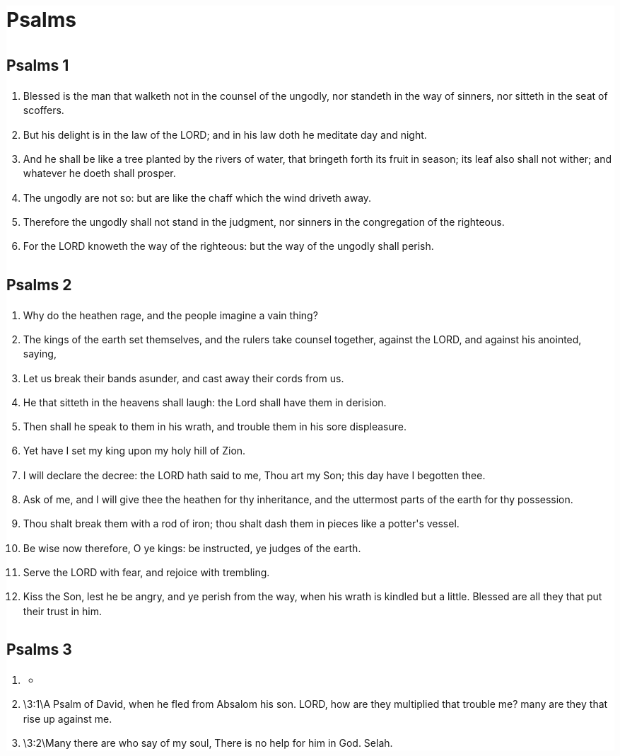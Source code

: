 # Psalms

## Psalms 1

1. Blessed is the man that walketh not in the counsel of the ungodly, nor standeth in the way of sinners, nor sitteth in the seat of scoffers.

2. But his delight is in the law of the LORD; and in his law doth he meditate day and night.

3. And he shall be like a tree planted by the rivers of water, that bringeth forth its fruit in season; its leaf also shall not wither; and whatever he doeth shall prosper.

4. The ungodly are not so: but are like the chaff which the wind driveth away.

5. Therefore the ungodly shall not stand in the judgment, nor sinners in the congregation of the righteous.

6. For the LORD knoweth the way of the righteous: but the way of the ungodly shall perish.

## Psalms 2

1. Why do the heathen rage, and the people imagine a vain thing?

2. The kings of the earth set themselves, and the rulers take counsel together, against the LORD, and against his anointed, saying,

3. Let us break their bands asunder, and cast away their cords from us.

4. He that sitteth in the heavens shall laugh: the Lord shall have them in derision.

5. Then shall he speak to them in his wrath, and trouble them in his sore displeasure.

6. Yet have I set my king upon my holy hill of Zion.

7. I will declare the decree: the LORD hath said to me, Thou art my Son; this day have I begotten thee.

8. Ask of me, and I will give thee the heathen for thy inheritance, and the uttermost parts of the earth for thy possession.

9. Thou shalt break them with a rod of iron; thou shalt dash them in pieces like a potter's vessel.

10. Be wise now therefore, O ye kings: be instructed, ye judges of the earth.

11. Serve the LORD with fear, and rejoice with trembling.

12. Kiss the Son, lest he be angry, and ye perish from the way, when his wrath is kindled but a little. Blessed are all they that put their trust in him.

## Psalms 3

1. +

2. \3:1\A Psalm of David, when he fled from Absalom his son. LORD, how are they multiplied that trouble me? many are they that rise up against me.

3. \3:2\Many there are who say of my soul, There is no help for him in God. Selah.
